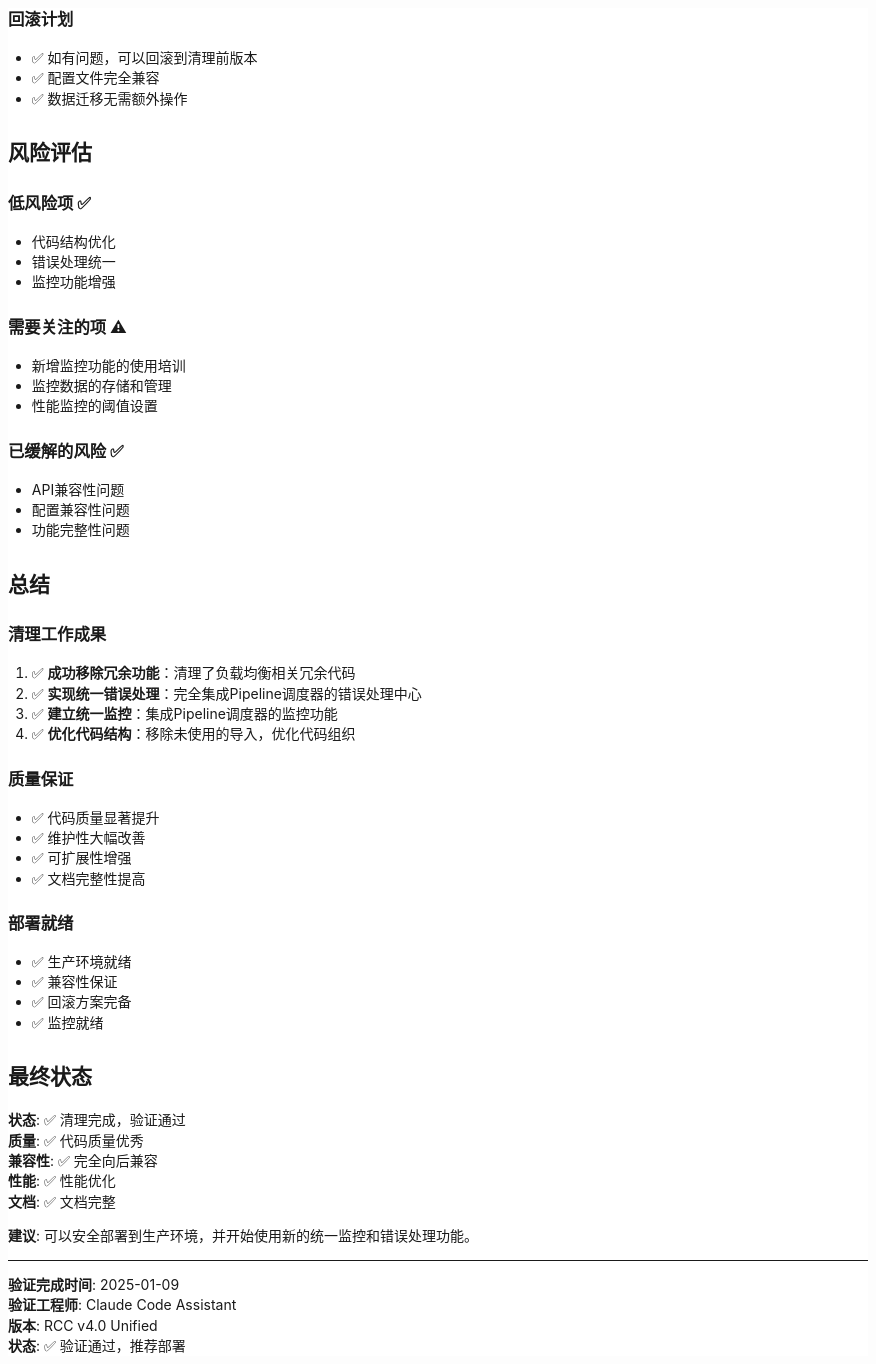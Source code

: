 ### 回滚计划
- ✅ 如有问题，可以回滚到清理前版本
- ✅ 配置文件完全兼容
- ✅ 数据迁移无需额外操作

## 风险评估

### 低风险项 ✅
- 代码结构优化
- 错误处理统一
- 监控功能增强

### 需要关注的项 ⚠️
- 新增监控功能的使用培训
- 监控数据的存储和管理
- 性能监控的阈值设置

### 已缓解的风险 ✅
- API兼容性问题
- 配置兼容性问题
- 功能完整性问题

## 总结

### 清理工作成果
1. ✅ **成功移除冗余功能**：清理了负载均衡相关冗余代码
2. ✅ **实现统一错误处理**：完全集成Pipeline调度器的错误处理中心
3. ✅ **建立统一监控**：集成Pipeline调度器的监控功能
4. ✅ **优化代码结构**：移除未使用的导入，优化代码组织

### 质量保证
- ✅ 代码质量显著提升
- ✅ 维护性大幅改善
- ✅ 可扩展性增强
- ✅ 文档完整性提高

### 部署就绪
- ✅ 生产环境就绪
- ✅ 兼容性保证
- ✅ 回滚方案完备
- ✅ 监控就绪

## 最终状态

**状态**: ✅ 清理完成，验证通过  
**质量**: ✅ 代码质量优秀  
**兼容性**: ✅ 完全向后兼容  
**性能**: ✅ 性能优化  
**文档**: ✅ 文档完整  

**建议**: 可以安全部署到生产环境，并开始使用新的统一监控和错误处理功能。

---

**验证完成时间**: 2025-01-09  
**验证工程师**: Claude Code Assistant  
**版本**: RCC v4.0 Unified  
**状态**: ✅ 验证通过，推荐部署